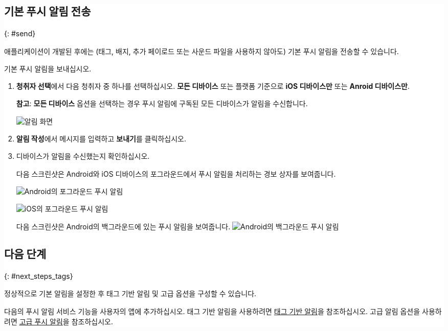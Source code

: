 

## 기본 푸시 알림 전송
{: #send}

애플리케이션이 개발된 후에는 (태그, 배지, 추가 페이로드 또는 사운드 파일을 사용하지 않아도) 기본 푸시 알림을 전송할 수 있습니다. 


기본 푸시 알림을 보내십시오. 

1. **청취자 선택**에서 다음 청취자 중 하나를 선택하십시오. **모든 디바이스** 또는 플랫폼 기준으로 **iOS 디바이스만** 또는 **Anroid 디바이스만**. 

	**참고**: **모든 디바이스** 옵션을 선택하는 경우 푸시 알림에 구독된 모든 디바이스가 알림을 수신합니다. 

	![알림 화면](images/tag_notification.jpg)

2. **알림 작성**에서 메시지를 입력하고 **보내기**를 클릭하십시오.
3. 디바이스가 알림을 수신했는지 확인하십시오. 

	다음 스크린샷은 Android와 iOS 디바이스의 포그라운드에서
푸시 알림을 처리하는 경보 상자를 보여줍니다. 

	![Android의 포그라운드 푸시 알림](images/Android_Screenshot.jpg)

	![iOS의 포그라운드 푸시 알림](images/iOS_Screenshot.jpg)

	다음 스크린샷은 Android의 백그라운드에 있는 푸시 알림을 보여줍니다.
	![Android의 백그라운드 푸시 알림](images/background.jpg)




## 다음 단계
{: #next_steps_tags}

정상적으로 기본 알림을 설정한 후 태그 기반 알림 및 고급 옵션을 구성할 수 있습니다. 

다음의 푸시 알림 서비스 기능을 사용자의 앱에 추가하십시오.
태그 기반 알림을 사용하려면 [태그 기반 알림](c_tag_basednotifications.html)을 참조하십시오.
고급 알림 옵션을 사용하려면 [고급 푸시 알림](t_advance_notifications.html)을 참조하십시오. 
